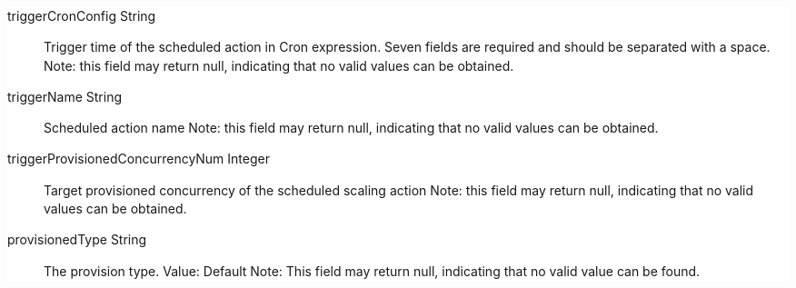 <div>
<pulumi-choosable type="language" values="java">
<dl class="resources-properties"><dt class="property-required"
            title="Required">
        <span id="triggercronconfig_java">
<a data-swiftype-name="resource-property" data-swiftype-type="text" href="#triggercronconfig_java" style="color: inherit; text-decoration: inherit;">trigger<wbr>Cron<wbr>Config</a>
</span>
        <span class="property-indicator"></span>
        <span class="property-type">String</span>
    </dt>
    <dd><p>Trigger time of the scheduled action in Cron expression. Seven fields are required and should be separated with a space. Note: this field may return null, indicating that no valid values can be obtained.</p>
</dd><dt class="property-required"
            title="Required">
        <span id="triggername_java">
<a data-swiftype-name="resource-property" data-swiftype-type="text" href="#triggername_java" style="color: inherit; text-decoration: inherit;">trigger<wbr>Name</a>
</span>
        <span class="property-indicator"></span>
        <span class="property-type">String</span>
    </dt>
    <dd><p>Scheduled action name Note: this field may return null, indicating that no valid values can be obtained.</p>
</dd><dt class="property-required"
            title="Required">
        <span id="triggerprovisionedconcurrencynum_java">
<a data-swiftype-name="resource-property" data-swiftype-type="text" href="#triggerprovisionedconcurrencynum_java" style="color: inherit; text-decoration: inherit;">trigger<wbr>Provisioned<wbr>Concurrency<wbr>Num</a>
</span>
        <span class="property-indicator"></span>
        <span class="property-type">Integer</span>
    </dt>
    <dd><p>Target provisioned concurrency of the scheduled scaling action Note: this field may return null, indicating that no valid values can be obtained.</p>
</dd><dt class="property-optional"
            title="Optional">
        <span id="provisionedtype_java">
<a data-swiftype-name="resource-property" data-swiftype-type="text" href="#provisionedtype_java" style="color: inherit; text-decoration: inherit;">provisioned<wbr>Type</a>
</span>
        <span class="property-indicator"></span>
        <span class="property-type">String</span>
    </dt>
    <dd><p>The provision type. Value: Default Note: This field may return null, indicating that no valid value can be found.</p>
</dd></dl>
</pulumi-choosable>
</div>
